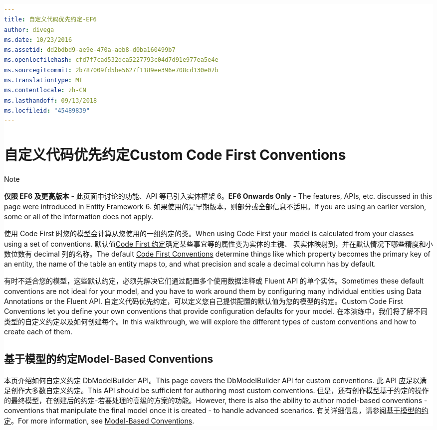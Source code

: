 ```yaml
---
title: 自定义代码优先约定-EF6
author: divega
ms.date: 10/23/2016
ms.assetid: dd2bdbd9-ae9e-470a-aeb8-d0ba160499b7
ms.openlocfilehash: cfd7f7cad532dca5227793c04d7d91e977ea5e4e
ms.sourcegitcommit: 2b787009fd5be5627f1189ee396e708cd130e07b
ms.translationtype: MT
ms.contentlocale: zh-CN
ms.lasthandoff: 09/13/2018
ms.locfileid: "45489839"
---
```

# <a name="custom-code-first-conventions"></a><span data-ttu-id="1f418-102">自定义代码优先约定</span><span class="sxs-lookup"><span data-stu-id="1f418-102">Custom Code First Conventions</span></span>
> [!NOTE]
> <span data-ttu-id="1f418-103">**仅限 EF6 及更高版本** - 此页面中讨论的功能、API 等已引入实体框架 6。</span><span class="sxs-lookup"><span data-stu-id="1f418-103">**EF6 Onwards Only** - The features, APIs, etc. discussed in this page were introduced in Entity Framework 6.</span></span> <span data-ttu-id="1f418-104">如果使用的是早期版本，则部分或全部信息不适用。</span><span class="sxs-lookup"><span data-stu-id="1f418-104">If you are using an earlier version, some or all of the information does not apply.</span></span>

<span data-ttu-id="1f418-105">使用 Code First 时您的模型会计算从您使用的一组约定的类。</span><span class="sxs-lookup"><span data-stu-id="1f418-105">When using Code First your model is calculated from your classes using a set of conventions.</span></span> <span data-ttu-id="1f418-106">默认值[Code First 约定](~/ef6/modeling/code-first/conventions/built-in.md)确定某些事宜等的属性变为实体的主键、 表实体映射到，并在默认情况下哪些精度和小数位数有 decimal 列的名称。</span><span class="sxs-lookup"><span data-stu-id="1f418-106">The default [Code First Conventions](~/ef6/modeling/code-first/conventions/built-in.md) determine things like which property becomes the primary key of an entity, the name of the table an entity maps to, and what precision and scale a decimal column has by default.</span></span>

<span data-ttu-id="1f418-107">有时不适合您的模型，这些默认约定，必须先解决它们通过配置多个使用数据注释或 Fluent API 的单个实体。</span><span class="sxs-lookup"><span data-stu-id="1f418-107">Sometimes these default conventions are not ideal for your model, and you have to work around them by configuring many individual entities using Data Annotations or the Fluent API.</span></span> <span data-ttu-id="1f418-108">自定义代码优先约定，可以定义您自己提供配置的默认值为您的模型的约定。</span><span class="sxs-lookup"><span data-stu-id="1f418-108">Custom Code First Conventions let you define your own conventions that provide configuration defaults for your model.</span></span> <span data-ttu-id="1f418-109">在本演练中，我们将了解不同类型的自定义约定以及如何创建每个。</span><span class="sxs-lookup"><span data-stu-id="1f418-109">In this walkthrough, we will explore the different types of custom conventions and how to create each of them.</span></span>


## <a name="model-based-conventions"></a><span data-ttu-id="1f418-110">基于模型的约定</span><span class="sxs-lookup"><span data-stu-id="1f418-110">Model-Based Conventions</span></span>

<span data-ttu-id="1f418-111">本页介绍如何自定义约定 DbModelBuilder API。</span><span class="sxs-lookup"><span data-stu-id="1f418-111">This page covers the DbModelBuilder API for custom conventions.</span></span> <span data-ttu-id="1f418-112">此 API 应足以满足创作大多数自定义约定。</span><span class="sxs-lookup"><span data-stu-id="1f418-112">This API should be sufficient for authoring most custom conventions.</span></span> <span data-ttu-id="1f418-113">但是，还有创作模型基于约定的操作的最终模型，在创建后的约定-若要处理的高级的方案的功能。</span><span class="sxs-lookup"><span data-stu-id="1f418-113">However, there is also the ability to author model-based conventions - conventions that manipulate the final model once it is created - to handle advanced scenarios.</span></span> <span data-ttu-id="1f418-114">有关详细信息，请参阅[基于模型的约定](~/ef6/modeling/code-first/conventions/model.md)。</span><span class="sxs-lookup"><span data-stu-id="1f418-114">For more information, see [Model-Based Conventions](~/ef6/modeling/code-first/conventions/model.md).</span></span>
